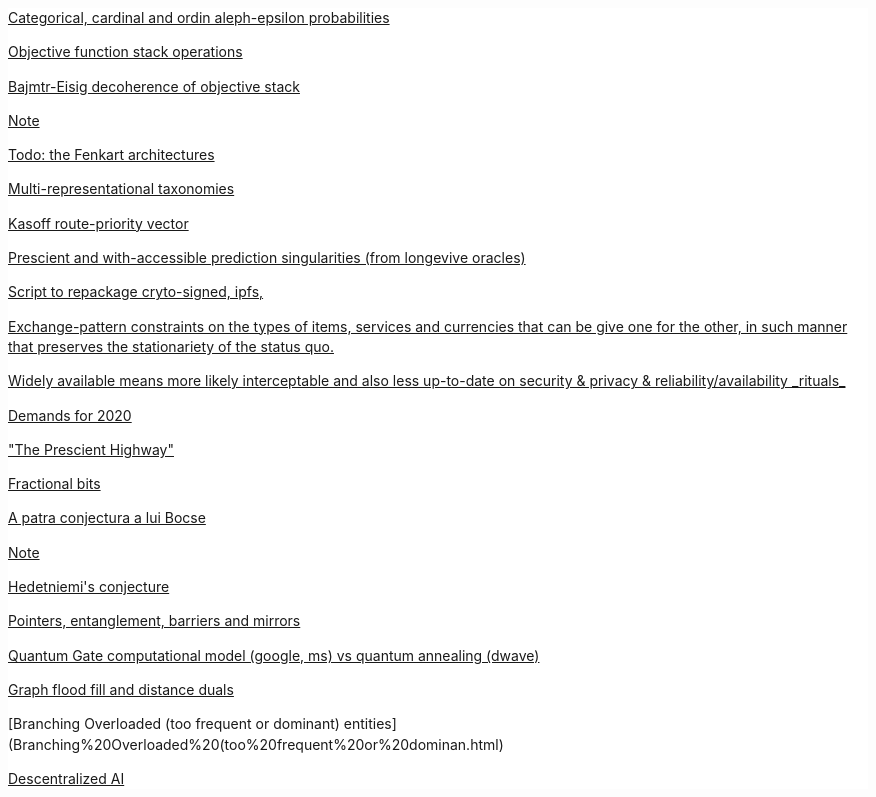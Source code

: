 [Categorical, cardinal and ordin aleph-epsilon
probabilities](Categorical,%20cardinal%20and%20ordin%20aleph-epsilon.html)

[Objective function stack
operations](Objective%20function%20stack%20operations.html)

[Bajmtr-Eisig decoherence of objective
stack](Bajmtr-Eisig%20decoherence%20of%20objective%20stack.html)

[Note](Note%20%5B8%5D.html)

[Todo: the Fenkart
architectures](Todo%20the%20Fenkart%20architectures.html)

[Multi-representational
taxonomies](Multi-representational%20taxonomies.html)

[Kasoff route-priority vector](Kasoff%20route-priority%20vector.html)

[Prescient and with-accessible prediction singularities (from longevive
oracles)](Prescient%20and%20with-accessible%20prediction%20sing.html)

[Script to repackage cryto-signed,
ipfs,](Script%20to%20repackage%20cryto-signed,%20ipfs,.html)

[Exchange-pattern constraints on the types of items, services and
currencies that can be give one for the other, in such manner that
preserves the stationariety of the status
quo.](Exchange-pattern%20constraints%20on%20the%20types%20of%20.html)

[Widely available means more likely interceptable and also less
up-to-date on security & privacy & reliability/availability
\_rituals\_](Widely%20available%20means%20more%20likely%20intercepta.html)

[Demands for 2020](Demands%20for%202020.html)

["The Prescient Highway"](“The%20Prescient%20Highway”.html)

[Fractional bits](Fractional%20bits.html)

[A patra conjectura a lui
Bocse](A%20patra%20conjectura%20a%20lui%20Bocse.html)

[Note](Note%20%5B6%5D.html)

[Hedetniemi's conjecture](Hedetniemi’s%20conjecture.html)

[Pointers, entanglement, barriers and
mirrors](Pointers,%20entanglement,%20barriers%20and%20mirrors.html)

[Quantum Gate computational model (google, ms) vs quantum annealing
(dwave)](Quantum%20Gate%20computational%20model%20(google,%20ms).html)

[Graph flood fill and distance
duals](Graph%20flood%20fill%20and%20distance%20duals.html)

[Branching Overloaded (too frequent or dominant)
entities](Branching%20Overloaded%20(too%20frequent%20or%20dominan.html)

[Descentralized AI](Descentralized%20AI.html)
